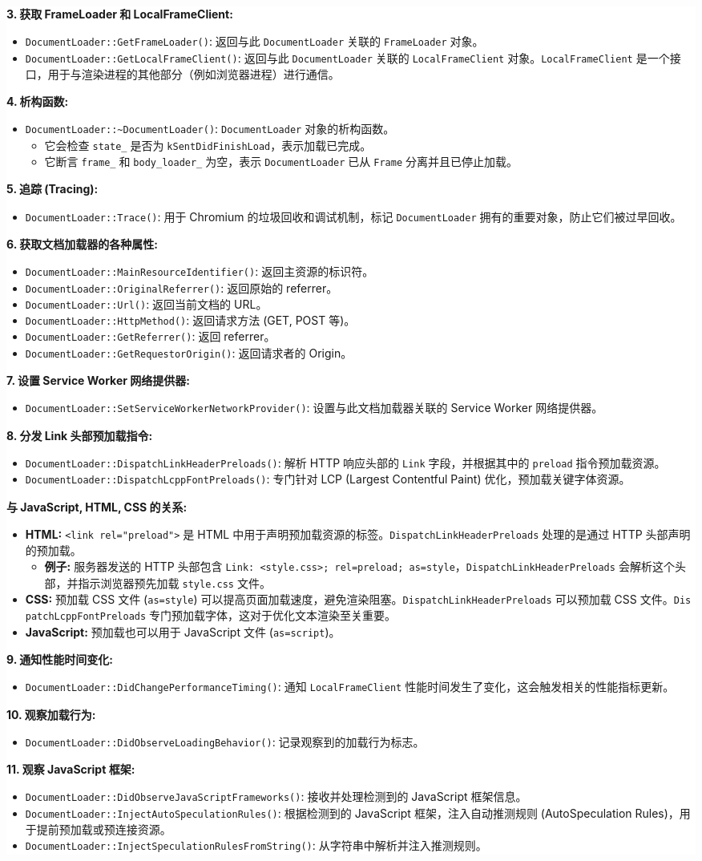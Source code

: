 **3. 获取 FrameLoader 和 LocalFrameClient:**

*   `DocumentLoader::GetFrameLoader()`: 返回与此 `DocumentLoader` 关联的 `FrameLoader` 对象。
*   `DocumentLoader::GetLocalFrameClient()`: 返回与此 `DocumentLoader` 关联的 `LocalFrameClient` 对象。`LocalFrameClient` 是一个接口，用于与渲染进程的其他部分（例如浏览器进程）进行通信。

**4. 析构函数:**

*   `DocumentLoader::~DocumentLoader()`:  `DocumentLoader` 对象的析构函数。
    *   它会检查 `state_` 是否为 `kSentDidFinishLoad`，表示加载已完成。
    *   它断言 `frame_` 和 `body_loader_` 为空，表示 `DocumentLoader` 已从 `Frame` 分离并且已停止加载。

**5. 追踪 (Tracing):**

*   `DocumentLoader::Trace()`:  用于 Chromium 的垃圾回收和调试机制，标记 `DocumentLoader` 拥有的重要对象，防止它们被过早回收。

**6. 获取文档加载器的各种属性:**

*   `DocumentLoader::MainResourceIdentifier()`: 返回主资源的标识符。
*   `DocumentLoader::OriginalReferrer()`: 返回原始的 referrer。
*   `DocumentLoader::Url()`: 返回当前文档的 URL。
*   `DocumentLoader::HttpMethod()`: 返回请求方法 (GET, POST 等)。
*   `DocumentLoader::GetReferrer()`: 返回 referrer。
*   `DocumentLoader::GetRequestorOrigin()`: 返回请求者的 Origin。

**7. 设置 Service Worker 网络提供器:**

*   `DocumentLoader::SetServiceWorkerNetworkProvider()`:  设置与此文档加载器关联的 Service Worker 网络提供器。

**8. 分发 Link 头部预加载指令:**

*   `DocumentLoader::DispatchLinkHeaderPreloads()`:  解析 HTTP 响应头部的 `Link` 字段，并根据其中的 `preload` 指令预加载资源。
*   `DocumentLoader::DispatchLcppFontPreloads()`:  专门针对 LCP (Largest Contentful Paint) 优化，预加载关键字体资源。

**与 JavaScript, HTML, CSS 的关系:**

*   **HTML:**  `<link rel="preload">` 是 HTML 中用于声明预加载资源的标签。`DispatchLinkHeaderPreloads` 处理的是通过 HTTP 头部声明的预加载。
    *   **例子:** 服务器发送的 HTTP 头部包含 `Link: <style.css>; rel=preload; as=style`，`DispatchLinkHeaderPreloads` 会解析这个头部，并指示浏览器预先加载 `style.css` 文件。
*   **CSS:**  预加载 CSS 文件 (`as=style`) 可以提高页面加载速度，避免渲染阻塞。`DispatchLinkHeaderPreloads` 可以预加载 CSS 文件。`DispatchLcppFontPreloads` 专门预加载字体，这对于优化文本渲染至关重要。
*   **JavaScript:**  预加载也可以用于 JavaScript 文件 (`as=script`)。

**9. 通知性能时间变化:**

*   `DocumentLoader::DidChangePerformanceTiming()`:  通知 `LocalFrameClient` 性能时间发生了变化，这会触发相关的性能指标更新。

**10. 观察加载行为:**

*   `DocumentLoader::DidObserveLoadingBehavior()`:  记录观察到的加载行为标志。

**11. 观察 JavaScript 框架:**

*   `DocumentLoader::DidObserveJavaScriptFrameworks()`:  接收并处理检测到的 JavaScript 框架信息。
*   `DocumentLoader::InjectAutoSpeculationRules()`:  根据检测到的 JavaScript 框架，注入自动推测规则 (AutoSpeculation Rules)，用于提前预加载或预连接资源。
*   `DocumentLoader::InjectSpeculationRulesFromString()`:  从字符串中解析并注入推测规则。
